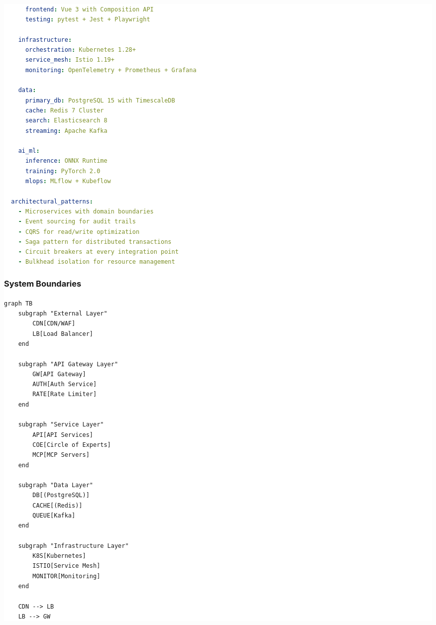 ```yaml
      frontend: Vue 3 with Composition API
      testing: pytest + Jest + Playwright
      
    infrastructure:
      orchestration: Kubernetes 1.28+
      service_mesh: Istio 1.19+
      monitoring: OpenTelemetry + Prometheus + Grafana
      
    data:
      primary_db: PostgreSQL 15 with TimescaleDB
      cache: Redis 7 Cluster
      search: Elasticsearch 8
      streaming: Apache Kafka
      
    ai_ml:
      inference: ONNX Runtime
      training: PyTorch 2.0
      mlops: MLflow + Kubeflow
      
  architectural_patterns:
    - Microservices with domain boundaries
    - Event sourcing for audit trails
    - CQRS for read/write optimization
    - Saga pattern for distributed transactions
    - Circuit breakers at every integration point
    - Bulkhead isolation for resource management
```

### System Boundaries

```mermaid
graph TB
    subgraph "External Layer"
        CDN[CDN/WAF]
        LB[Load Balancer]
    end
    
    subgraph "API Gateway Layer"
        GW[API Gateway]
        AUTH[Auth Service]
        RATE[Rate Limiter]
    end
    
    subgraph "Service Layer"
        API[API Services]
        COE[Circle of Experts]
        MCP[MCP Servers]
    end
    
    subgraph "Data Layer"
        DB[(PostgreSQL)]
        CACHE[(Redis)]
        QUEUE[Kafka]
    end
    
    subgraph "Infrastructure Layer"
        K8S[Kubernetes]
        ISTIO[Service Mesh]
        MONITOR[Monitoring]
    end
    
    CDN --> LB
    LB --> GW
```